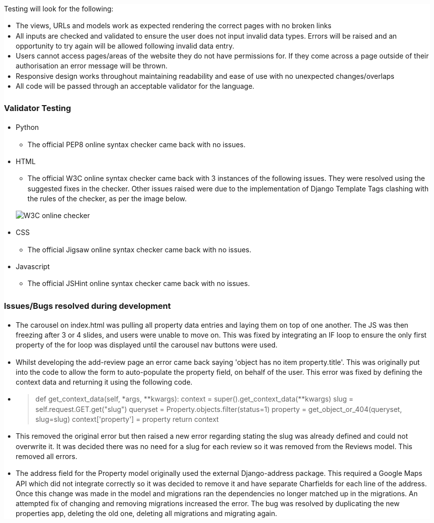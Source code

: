 Testing will look for the following:

- The views, URLs and models work as expected rendering the correct pages with no broken links
- All inputs are checked and validated to ensure the user does not input invalid data types. Errors will be raised and an opportunity to try again will be allowed following invalid data entry.
- Users cannot access pages/areas of the website they do not have permissions for. If they come across a page outside of their authorisation an error message will be thrown.
- Responsive design works throughout maintaining readability and ease of use with no unexpected changes/overlaps
- All code will be passed through an acceptable validator for the language. 

### Validator Testing

- Python
    - The official PEP8 online syntax checker came back with no issues. 

- HTML
    - The official W3C online syntax checker came back with 3 instances of the following issues. They were resolved using the suggested fixes in the checker. Other issues raised were due to the implementation of Django Template Tags clashing with the rules of the checker, as per the image below.

    ![W3C online checker](media/W3C-validation-results.png)


- CSS
    - The official Jigsaw online syntax checker came back with no issues.

- Javascript 
    - The official JSHint online syntax checker came back with no issues. 


### Issues/Bugs resolved during development 

- The carousel on index.html was pulling all property data entries and laying them on top of one another. The JS was then freezing after 3 or 4 slides, and users were unable to move on. This was fixed by integrating an IF loop to ensure the only first property of the for loop was displayed until the carousel nav buttons were used.

- Whilst developing the add-review page an error came back saying 'object has no item property.title'. This was originally put into the code to allow the form to auto-populate the property field, on behalf of the user. This error was fixed by defining the context data and returning it using the following code. 
    
- > def get_context_data(self, *args, **kwargs):
        context = super().get_context_data(**kwargs)
        slug = self.request.GET.get("slug")
        queryset = Property.objects.filter(status=1)
        property = get_object_or_404(queryset, slug=slug)
        context['property'] = property
        return context

- This removed the original error but then raised a new error regarding stating the slug was already defined and could not overwrite it. It was decided there was no need for a slug for each review so it was removed from the Reviews model. This removed all errors.

- The address field for the Property model originally used the external Django-address package. This required a Google Maps API which did not integrate correctly so it was decided to remove it and have separate Charfields for each line of the address. Once this change was made in the model and migrations ran the dependencies no longer matched up in the migrations. An attempted fix of changing and removing migrations increased the error. The bug was resolved by duplicating the new properties app, deleting the old one, deleting all migrations and migrating again.

